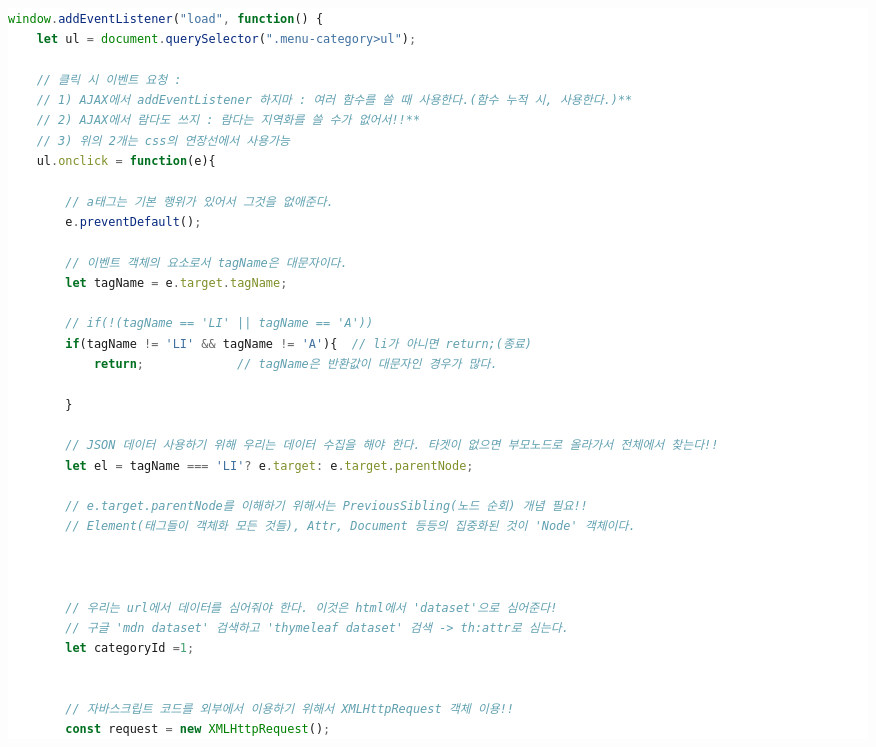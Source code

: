 ```javascript
window.addEventListener("load", function() {
	let ul = document.querySelector(".menu-category>ul");
	
	// 클릭 시 이벤트 요청 :
	// 1) AJAX에서 addEventListener 하지마 : 여러 함수를 쓸 때 사용한다.(함수 누적 시, 사용한다.)**
	// 2) AJAX에서 람다도 쓰지 : 람다는 지역화를 쓸 수가 없어서!!**
	// 3) 위의 2개는 css의 연장선에서 사용가능
	ul.onclick = function(e){
		
		// a태그는 기본 행위가 있어서 그것을 없애준다.
		e.preventDefault(); 
		
		// 이벤트 객체의 요소로서 tagName은 대문자이다.
		let tagName = e.target.tagName;
		
		// if(!(tagName == 'LI' || tagName == 'A'))
		if(tagName != 'LI' && tagName != 'A'){	// li가 아니면 return;(종료)
			return;				// tagName은 반환값이 대문자인 경우가 많다. 
			
		}
	
		// JSON 데이터 사용하기 위해 우리는 데이터 수집을 해야 한다. 타겟이 없으면 부모노드로 올라가서 전체에서 찾는다!!
		let el = tagName === 'LI'? e.target: e.target.parentNode;
		
		// e.target.parentNode를 이해하기 위해서는 PreviousSibling(노드 순회) 개념 필요!!
		// Element(태그들이 객체화 모든 것들), Attr, Document 등등의 집중화된 것이 'Node' 객체이다.
		
		
		
		// 우리는 url에서 데이터를 심어줘야 한다. 이것은 html에서 'dataset'으로 심어준다! 
		// 구글 'mdn dataset' 검색하고 'thymeleaf dataset' 검색 -> th:attr로 심는다.
		let categoryId =1;
		
		
		// 자바스크립트 코드를 외부에서 이용하기 위해서 XMLHttpRequest 객체 이용!!
		const request = new XMLHttpRequest();
